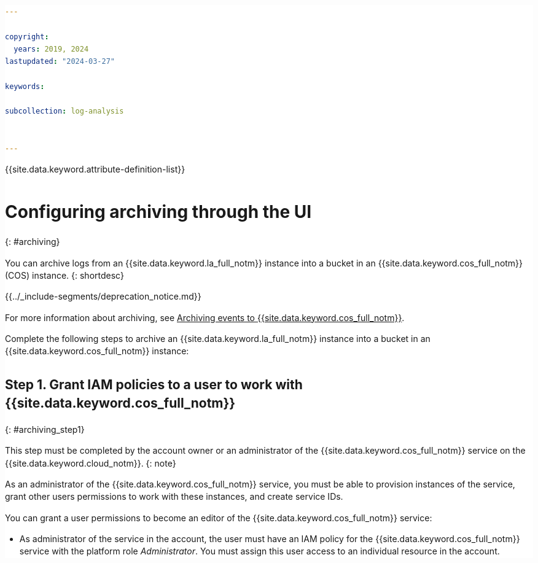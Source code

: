 ```yaml
---

copyright:
  years: 2019, 2024
lastupdated: "2024-03-27"

keywords:

subcollection: log-analysis


---
```


{{site.data.keyword.attribute-definition-list}}


# Configuring archiving through the UI
{: #archiving}

You can archive logs from an {{site.data.keyword.la_full_notm}} instance into a bucket in an {{site.data.keyword.cos_full_notm}} (COS) instance.
{: shortdesc}


{{../_include-segments/deprecation_notice.md}}

For more information about archiving, see [Archiving events to {{site.data.keyword.cos_full_notm}}](/docs/log-analysis?topic=log-analysis-archiving-ov).


Complete the following steps to archive an {{site.data.keyword.la_full_notm}} instance into a bucket in an {{site.data.keyword.cos_full_notm}} instance:


## Step 1. Grant IAM policies to a user to work with {{site.data.keyword.cos_full_notm}}
{: #archiving_step1}

This step must be completed by the account owner or an administrator of the {{site.data.keyword.cos_full_notm}} service on the {{site.data.keyword.cloud_notm}}.
{: note}

As an administrator of the {{site.data.keyword.cos_full_notm}} service, you must be able to provision instances of the service, grant other users permissions to work with these instances, and create service IDs.

You can grant a user permissions to become an editor of the {{site.data.keyword.cos_full_notm}} service:

* As administrator of the service in the account, the user must have an IAM policy for the {{site.data.keyword.cos_full_notm}} service with the platform role *Administrator*. You must assign this user access to an individual resource in the account.
